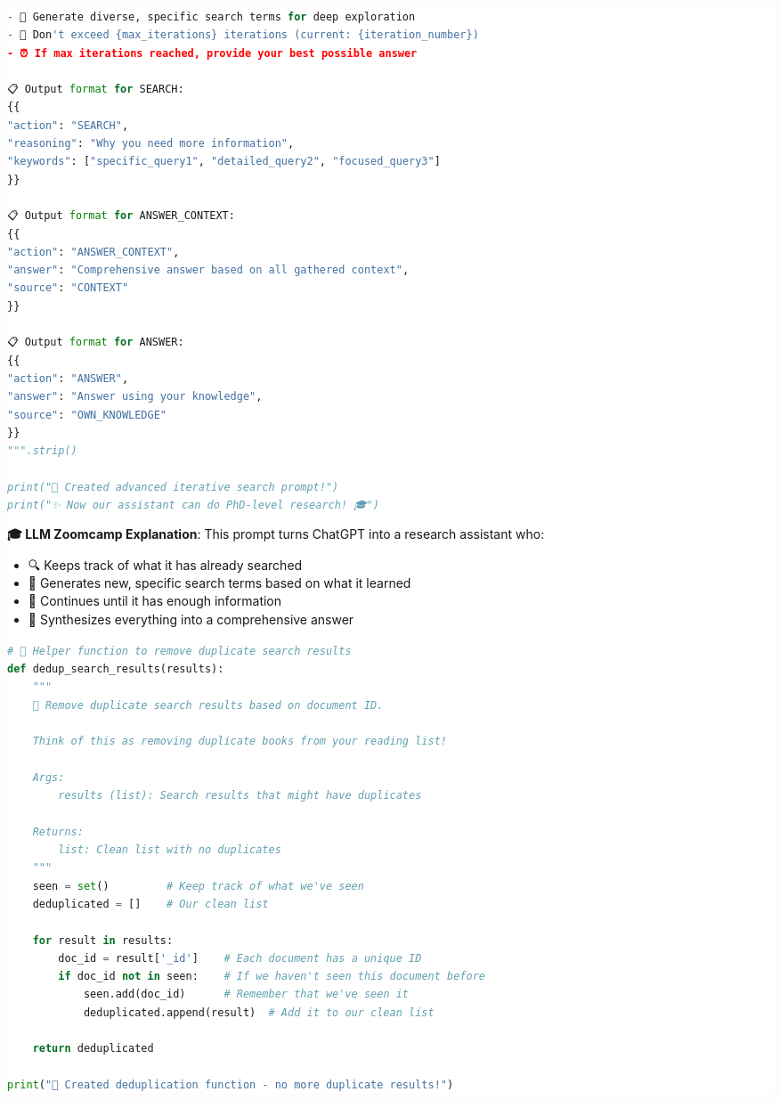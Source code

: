 ```python
- 🎪 Generate diverse, specific search terms for deep exploration
- 🔢 Don't exceed {max_iterations} iterations (current: {iteration_number})
- ⏰ If max iterations reached, provide your best possible answer

📋 Output format for SEARCH:
{{
"action": "SEARCH",
"reasoning": "Why you need more information",
"keywords": ["specific_query1", "detailed_query2", "focused_query3"]
}}

📋 Output format for ANSWER_CONTEXT:
{{
"action": "ANSWER_CONTEXT", 
"answer": "Comprehensive answer based on all gathered context",
"source": "CONTEXT"
}}

📋 Output format for ANSWER:
{{
"action": "ANSWER",
"answer": "Answer using your knowledge", 
"source": "OWN_KNOWLEDGE"
}}
""".strip()

print("🧠 Created advanced iterative search prompt!")
print("✨ Now our assistant can do PhD-level research! 🎓")
```

**🎓 LLM Zoomcamp Explanation**: This prompt turns ChatGPT into a research assistant who:
- 🔍 Keeps track of what it has already searched
- 🎯 Generates new, specific search terms based on what it learned
- 🔄 Continues until it has enough information
- 📝 Synthesizes everything into a comprehensive answer

```python
# 🧹 Helper function to remove duplicate search results
def dedup_search_results(results):
    """
    🧹 Remove duplicate search results based on document ID.
    
    Think of this as removing duplicate books from your reading list!
    
    Args:
        results (list): Search results that might have duplicates
        
    Returns:
        list: Clean list with no duplicates
    """
    seen = set()         # Keep track of what we've seen
    deduplicated = []    # Our clean list
    
    for result in results:
        doc_id = result['_id']    # Each document has a unique ID
        if doc_id not in seen:    # If we haven't seen this document before
            seen.add(doc_id)      # Remember that we've seen it
            deduplicated.append(result)  # Add it to our clean list
    
    return deduplicated

print("🧹 Created deduplication function - no more duplicate results!")
```
